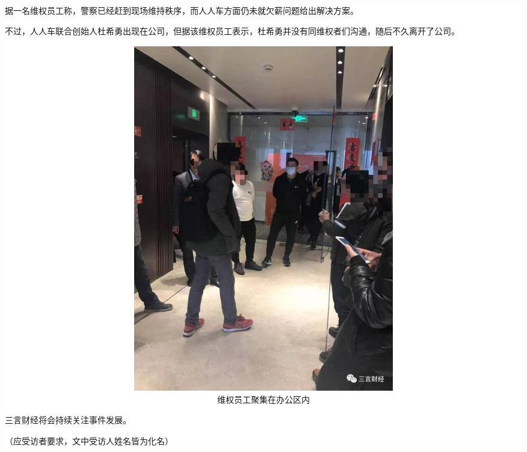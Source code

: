 据一名维权员工称，警察已经赶到现场维持秩序，而人人车方面仍未就欠薪问题给出解决方案。

不过，人人车联合创始人杜希勇出现在公司，但据该维权员工表示，杜希勇并没有同维权者们沟通，随后不久离开了公司。

<div style="text-align:center"><img src="images/renrenche24.jpg" width="50%"><br>维权员工聚集在办公区内</div>

三言财经将会持续关注事件发展。

（应受访者要求，文中受访人姓名皆为化名）
